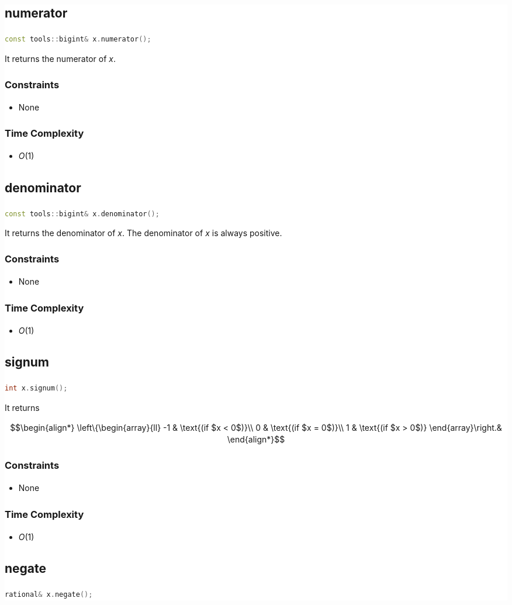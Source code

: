 ## numerator
```cpp
const tools::bigint& x.numerator();
```

It returns the numerator of $x$.

### Constraints
- None

### Time Complexity
- $O(1)$

## denominator
```cpp
const tools::bigint& x.denominator();
```

It returns the denominator of $x$.
The denominator of $x$ is always positive.

### Constraints
- None

### Time Complexity
- $O(1)$

## signum
```cpp
int x.signum();
```

It returns

$$\begin{align*}
\left\{\begin{array}{ll}
-1 & \text{(if $x < 0$)}\\
0 & \text{(if $x = 0$)}\\
1 & \text{(if $x > 0$)}
\end{array}\right.&
\end{align*}$$

### Constraints
- None

### Time Complexity
- $O(1)$

## negate
```cpp
rational& x.negate();
```
